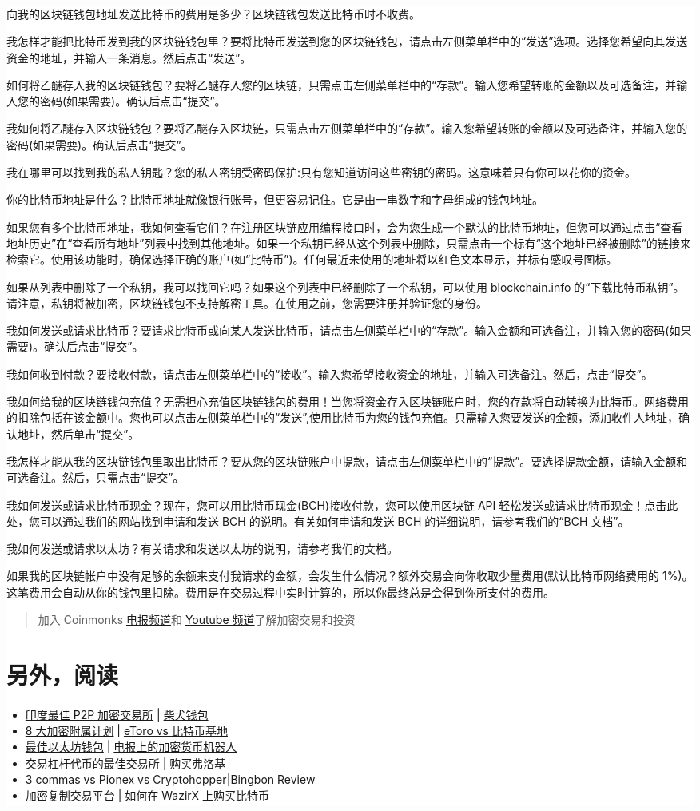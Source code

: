 向我的区块链钱包地址发送比特币的费用是多少？区块链钱包发送比特币时不收费。

我怎样才能把比特币发到我的区块链钱包里？要将比特币发送到您的区块链钱包，请点击左侧菜单栏中的“发送”选项。选择您希望向其发送资金的地址，并输入一条消息。然后点击“发送”。

如何将乙醚存入我的区块链钱包？要将乙醚存入您的区块链，只需点击左侧菜单栏中的“存款”。输入您希望转账的金额以及可选备注，并输入您的密码(如果需要)。确认后点击“提交”。

我如何将乙醚存入区块链钱包？要将乙醚存入区块链，只需点击左侧菜单栏中的“存款”。输入您希望转账的金额以及可选备注，并输入您的密码(如果需要)。确认后点击“提交”。

我在哪里可以找到我的私人钥匙？您的私人密钥受密码保护:只有您知道访问这些密钥的密码。这意味着只有你可以花你的资金。

你的比特币地址是什么？比特币地址就像银行账号，但更容易记住。它是由一串数字和字母组成的钱包地址。

如果您有多个比特币地址，我如何查看它们？在注册区块链应用编程接口时，会为您生成一个默认的比特币地址，但您可以通过点击“查看地址历史”在“查看所有地址”列表中找到其他地址。如果一个私钥已经从这个列表中删除，只需点击一个标有“这个地址已经被删除”的链接来检索它。使用该功能时，确保选择正确的账户(如“比特币”)。任何最近未使用的地址将以红色文本显示，并标有感叹号图标。

如果从列表中删除了一个私钥，我可以找回它吗？如果这个列表中已经删除了一个私钥，可以使用 blockchain.info 的“下载比特币私钥”。请注意，私钥将被加密，区块链钱包不支持解密工具。在使用之前，您需要注册并验证您的身份。

我如何发送或请求比特币？要请求比特币或向某人发送比特币，请点击左侧菜单栏中的“存款”。输入金额和可选备注，并输入您的密码(如果需要)。确认后点击“提交”。

我如何收到付款？要接收付款，请点击左侧菜单栏中的“接收”。输入您希望接收资金的地址，并输入可选备注。然后，点击“提交”。

我如何给我的区块链钱包充值？无需担心充值区块链钱包的费用！当您将资金存入区块链账户时，您的存款将自动转换为比特币。网络费用的扣除包括在该金额中。您也可以点击左侧菜单栏中的“发送”,使用比特币为您的钱包充值。只需输入您要发送的金额，添加收件人地址，确认地址，然后单击“提交”。

我怎样才能从我的区块链钱包里取出比特币？要从您的区块链账户中提款，请点击左侧菜单栏中的“提款”。要选择提款金额，请输入金额和可选备注。然后，只需点击“提交”。

我如何发送或请求比特币现金？现在，您可以用比特币现金(BCH)接收付款，您可以使用区块链 API 轻松发送或请求比特币现金！点击此处，您可以通过我们的网站找到申请和发送 BCH 的说明。有关如何申请和发送 BCH 的详细说明，请参考我们的“BCH 文档”。

我如何发送或请求以太坊？有关请求和发送以太坊的说明，请参考我们的文档。

如果我的区块链帐户中没有足够的余额来支付我请求的金额，会发生什么情况？额外交易会向你收取少量费用(默认比特币网络费用的 1%)。这笔费用会自动从你的钱包里扣除。费用是在交易过程中实时计算的，所以你最终总是会得到你所支付的费用。

> 加入 Coinmonks [电报频道](https://t.me/coincodecap)和 [Youtube 频道](https://www.youtube.com/c/coinmonks/videos)了解加密交易和投资

# 另外，阅读

*   [印度最佳 P2P 加密交易所](https://coincodecap.com/p2p-crypto-exchanges-in-india) | [柴犬钱包](https://coincodecap.com/baby-shiba-inu-wallets)
*   [8 大加密附属计划](https://coincodecap.com/crypto-affiliate-programs) | [eToro vs 比特币基地](https://coincodecap.com/etoro-vs-coinbase)
*   [最佳以太坊钱包](https://coincodecap.com/best-ethereum-wallets) | [电报上的加密货币机器人](https://coincodecap.com/telegram-crypto-bots)
*   [交易杠杆代币的最佳交易所](https://coincodecap.com/leveraged-token-exchanges) | [购买弗洛基](https://coincodecap.com/buy-floki-inu-token)
*   [3 commas vs Pionex vs Cryptohopper](https://coincodecap.com/3commas-vs-pionex-vs-cryptohopper)|[Bingbon Review](https://coincodecap.com/bingbon-review)
*   [加密复制交易平台](/coinmonks/top-10-crypto-copy-trading-platforms-for-beginners-d0c37c7d698c) | [如何在 WazirX 上购买比特币](/coinmonks/buy-bitcoin-on-wazirx-2d12b7989af1)